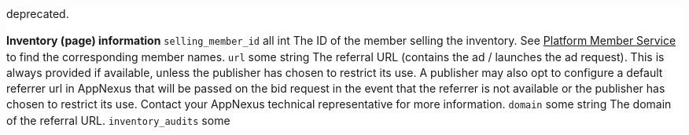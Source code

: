 deprecated.</strong></td>
</tr>
<tr class="even row">
<td class="entry colsep-1 rowsep-1"
headers="ID-00004dae__entry__266"><strong>Inventory (page)
information</strong></td>
<td class="entry colsep-1 rowsep-1"
headers="ID-00004dae__entry__267"></td>
<td class="entry colsep-1 rowsep-1"
headers="ID-00004dae__entry__268"></td>
<td class="entry colsep-1 rowsep-1"
headers="ID-00004dae__entry__269"></td>
</tr>
<tr class="odd row">
<td class="entry colsep-1 rowsep-1"
headers="ID-00004dae__entry__266"><code
class="ph codeph">selling_member_id</code></td>
<td class="entry colsep-1 rowsep-1"
headers="ID-00004dae__entry__267">all</td>
<td class="entry colsep-1 rowsep-1"
headers="ID-00004dae__entry__268">int</td>
<td class="entry colsep-1 rowsep-1"
headers="ID-00004dae__entry__269">The ID of the member selling the
inventory. See <a
href="platform-member-service.md"
class="xref" target="_blank">Platform Member Service</a> to find the
corresponding member names.</td>
</tr>
<tr class="even row">
<td class="entry colsep-1 rowsep-1"
headers="ID-00004dae__entry__266"><code
class="ph codeph">url</code></td>
<td class="entry colsep-1 rowsep-1"
headers="ID-00004dae__entry__267">some</td>
<td class="entry colsep-1 rowsep-1"
headers="ID-00004dae__entry__268">string</td>
<td class="entry colsep-1 rowsep-1"
headers="ID-00004dae__entry__269">The referral URL (contains the ad /
launches the ad request). This is always provided if available, unless
the publisher has chosen to restrict its use. A publisher may also opt
to configure a default referrer url in AppNexus
that will be passed on the bid request in the event that the referrer is
not available or the publisher has chosen to restrict its use. Contact
your AppNexus technical representative for more
information.</td>
</tr>
<tr class="odd row">
<td class="entry colsep-1 rowsep-1"
headers="ID-00004dae__entry__266"><code
class="ph codeph">domain</code></td>
<td class="entry colsep-1 rowsep-1"
headers="ID-00004dae__entry__267">some</td>
<td class="entry colsep-1 rowsep-1"
headers="ID-00004dae__entry__268">string</td>
<td class="entry colsep-1 rowsep-1"
headers="ID-00004dae__entry__269">The domain of the referral URL.</td>
</tr>
<tr class="even row">
<td class="entry colsep-1 rowsep-1"
headers="ID-00004dae__entry__266"><code
class="ph codeph">inventory_audits</code></td>
<td class="entry colsep-1 rowsep-1"
headers="ID-00004dae__entry__267">some</td>
<td class="entry colsep-1 rowsep-1"